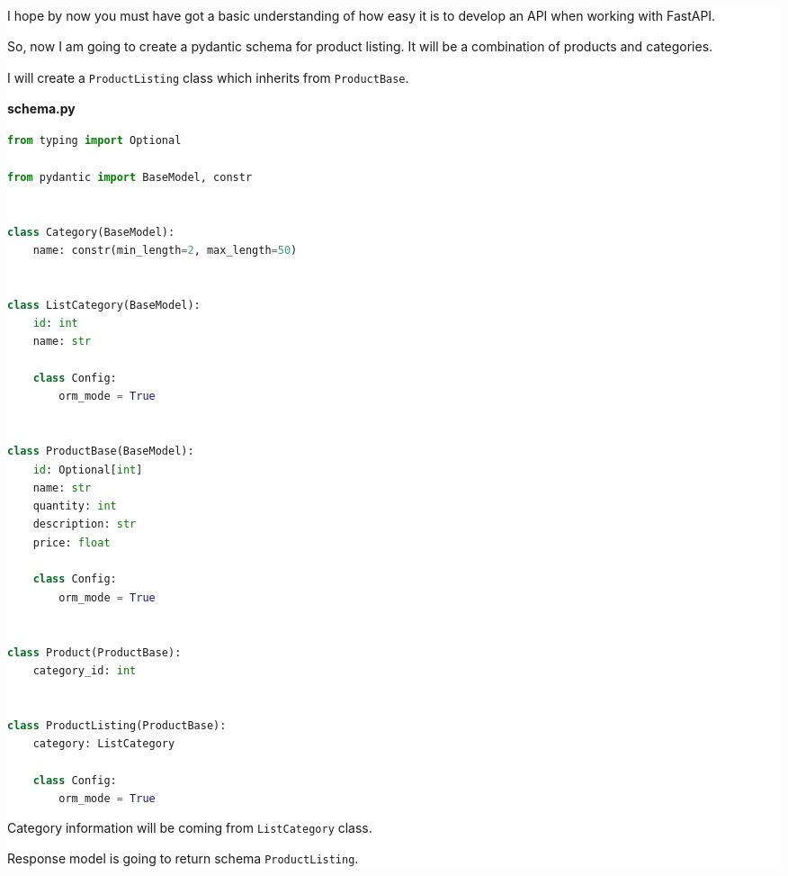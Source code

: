 
I hope by now you must have got a basic understanding of 
how easy it is to develop an API when working with FastAPI.

So, now I am going to create a pydantic schema for product listing. It will be a
combination of products and categories.

I will create a ```ProductListing``` class which inherits from ```ProductBase```.

**schema.py**

```python
from typing import Optional

from pydantic import BaseModel, constr


class Category(BaseModel):
    name: constr(min_length=2, max_length=50)


class ListCategory(BaseModel):
    id: int
    name: str

    class Config:
        orm_mode = True


class ProductBase(BaseModel):
    id: Optional[int]
    name: str
    quantity: int
    description: str
    price: float

    class Config:
        orm_mode = True


class Product(ProductBase):
    category_id: int


class ProductListing(ProductBase):
    category: ListCategory

    class Config:
        orm_mode = True
```

Category information will be coming from ```ListCategory``` class.


Response model is going to return schema ```ProductListing```.
